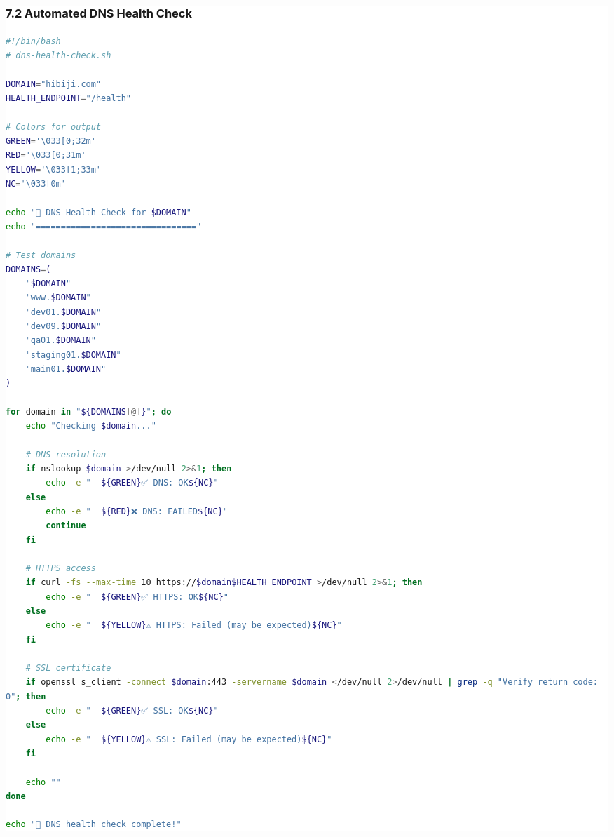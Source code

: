 ### **7.2 Automated DNS Health Check**

```bash
#!/bin/bash
# dns-health-check.sh

DOMAIN="hibiji.com"
HEALTH_ENDPOINT="/health"

# Colors for output
GREEN='\033[0;32m'
RED='\033[0;31m'
YELLOW='\033[1;33m'
NC='\033[0m'

echo "🏥 DNS Health Check for $DOMAIN"
echo "================================"

# Test domains
DOMAINS=(
    "$DOMAIN"
    "www.$DOMAIN"
    "dev01.$DOMAIN"
    "dev09.$DOMAIN"
    "qa01.$DOMAIN"
    "staging01.$DOMAIN"
    "main01.$DOMAIN"
)

for domain in "${DOMAINS[@]}"; do
    echo "Checking $domain..."

    # DNS resolution
    if nslookup $domain >/dev/null 2>&1; then
        echo -e "  ${GREEN}✅ DNS: OK${NC}"
    else
        echo -e "  ${RED}❌ DNS: FAILED${NC}"
        continue
    fi

    # HTTPS access
    if curl -fs --max-time 10 https://$domain$HEALTH_ENDPOINT >/dev/null 2>&1; then
        echo -e "  ${GREEN}✅ HTTPS: OK${NC}"
    else
        echo -e "  ${YELLOW}⚠️ HTTPS: Failed (may be expected)${NC}"
    fi

    # SSL certificate
    if openssl s_client -connect $domain:443 -servername $domain </dev/null 2>/dev/null | grep -q "Verify return code: 0"; then
        echo -e "  ${GREEN}✅ SSL: OK${NC}"
    else
        echo -e "  ${YELLOW}⚠️ SSL: Failed (may be expected)${NC}"
    fi

    echo ""
done

echo "🎉 DNS health check complete!"
```
